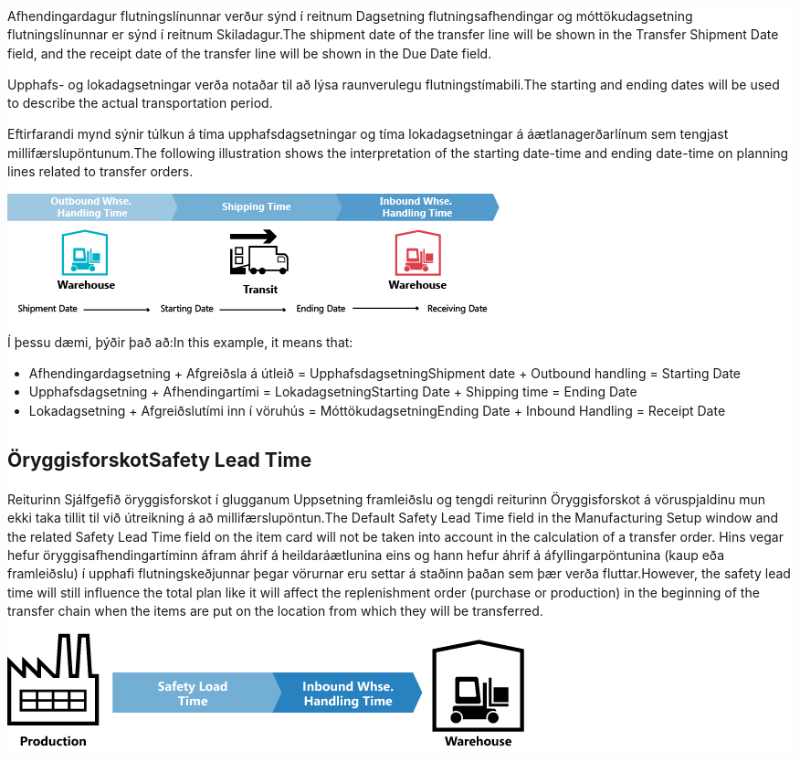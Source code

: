 <span data-ttu-id="c91d4-173">Afhendingardagur flutningslínunnar verður sýnd í reitnum Dagsetning flutningsafhendingar og móttökudagsetning flutningslínunnar er sýnd í reitnum Skiladagur.</span><span class="sxs-lookup"><span data-stu-id="c91d4-173">The shipment date of the transfer line will be shown in the Transfer Shipment Date field, and the receipt date of the transfer line will be shown in the Due Date field.</span></span>  
  
<span data-ttu-id="c91d4-174">Upphafs- og lokadagsetningar verða notaðar til að lýsa raunverulegu flutningstímabili.</span><span class="sxs-lookup"><span data-stu-id="c91d4-174">The starting and ending dates will be used to describe the actual transportation period.</span></span>  
  
<span data-ttu-id="c91d4-175">Eftirfarandi mynd sýnir túlkun á tíma upphafsdagsetningar og tíma lokadagsetningar á áætlanagerðarlínum sem tengjast millifærslupöntunum.</span><span class="sxs-lookup"><span data-stu-id="c91d4-175">The following illustration shows the interpretation of the starting date-time and ending date-time on planning lines related to transfer orders.</span></span>  
  
![](media/nav_app_supply_planning_7_transfers13.png "NAV_APP_supply_planning_7_transfers13")  
  
<span data-ttu-id="c91d4-176">Í þessu dæmi, þýðir það að:</span><span class="sxs-lookup"><span data-stu-id="c91d4-176">In this example, it means that:</span></span>  
  
* <span data-ttu-id="c91d4-177">Afhendingardagsetning + Afgreiðsla á útleið = Upphafsdagsetning</span><span class="sxs-lookup"><span data-stu-id="c91d4-177">Shipment date + Outbound handling = Starting Date</span></span>  
* <span data-ttu-id="c91d4-178">Upphafsdagsetning + Afhendingartími = Lokadagsetning</span><span class="sxs-lookup"><span data-stu-id="c91d4-178">Starting Date + Shipping time = Ending Date</span></span>  
* <span data-ttu-id="c91d4-179">Lokadagsetning + Afgreiðslutími inn í vöruhús = Móttökudagsetning</span><span class="sxs-lookup"><span data-stu-id="c91d4-179">Ending Date + Inbound Handling = Receipt Date</span></span>  
  
## <a name="safety-lead-time"></a><span data-ttu-id="c91d4-180">Öryggisforskot</span><span class="sxs-lookup"><span data-stu-id="c91d4-180">Safety Lead Time</span></span>  
<span data-ttu-id="c91d4-181">Reiturinn Sjálfgefið öryggisforskot í glugganum Uppsetning framleiðslu og tengdi reiturinn Öryggisforskot á vöruspjaldinu mun ekki taka tillit til við útreikning á að millifærslupöntun.</span><span class="sxs-lookup"><span data-stu-id="c91d4-181">The Default Safety Lead Time field in the Manufacturing Setup window and the related Safety Lead Time field on the item card will not be taken into account in the calculation of a transfer order.</span></span> <span data-ttu-id="c91d4-182">Hins vegar hefur öryggisafhendingartíminn áfram áhrif á heildaráætlunina eins og hann hefur áhrif á áfyllingarpöntunina (kaup eða framleiðslu) í upphafi flutningskeðjunnar þegar vörurnar eru settar á staðinn þaðan sem þær verða fluttar.</span><span class="sxs-lookup"><span data-stu-id="c91d4-182">However, the safety lead time will still influence the total plan like it will affect the replenishment order (purchase or production) in the beginning of the transfer chain when the items are put on the location from which they will be transferred.</span></span>  
  
![](media/nav_app_supply_planning_7_transfers14.png "NAV_APP_supply_planning_7_transfers14")  
  